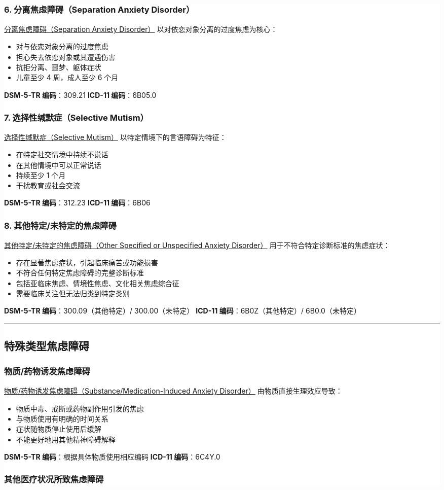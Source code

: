 ### 6. 分离焦虑障碍（Separation Anxiety Disorder）

[分离焦虑障碍（Separation Anxiety Disorder）](Separation-Anxiety-Disorder.md) 以对依恋对象分离的过度焦虑为核心：

- 对与依恋对象分离的过度焦虑
- 担心失去依恋对象或其遭遇伤害
- 抗拒分离、噩梦、躯体症状
- 儿童至少 4 周，成人至少 6 个月

**DSM-5-TR 编码**：309.21
**ICD-11 编码**：6B05.0

### 7. 选择性缄默症（Selective Mutism）

[选择性缄默症（Selective Mutism）](Selective-Mutism.md) 以特定情境下的言语障碍为特征：

- 在特定社交情境中持续不说话
- 在其他情境中可以正常说话
- 持续至少 1 个月
- 干扰教育或社会交流

**DSM-5-TR 编码**：312.23
**ICD-11 编码**：6B06

### 8. 其他特定/未特定的焦虑障碍

[其他特定/未特定的焦虑障碍（Other Specified or Unspecified Anxiety Disorder）](Other-Specified-or-Unspecified-Anxiety-Disorder.md) 用于不符合特定诊断标准的焦虑症状：

- 存在显著焦虑症状，引起临床痛苦或功能损害
- 不符合任何特定焦虑障碍的完整诊断标准
- 包括亚临床焦虑、情境性焦虑、文化相关焦虑综合征
- 需要临床关注但无法归类到特定类别

**DSM-5-TR 编码**：300.09（其他特定）/ 300.00（未特定）
**ICD-11 编码**：6B0Z（其他特定）/ 6B0.0（未特定）

---

## 特殊类型焦虑障碍

### 物质/药物诱发焦虑障碍

[物质/药物诱发焦虑障碍（Substance/Medication-Induced Anxiety Disorder）](Substance-Medication-Induced-Anxiety-Disorder.md) 由物质直接生理效应导致：

- 物质中毒、戒断或药物副作用引发的焦虑
- 与物质使用有明确的时间关系
- 症状随物质停止使用后缓解
- 不能更好地用其他精神障碍解释

**DSM-5-TR 编码**：根据具体物质使用相应编码
**ICD-11 编码**：6C4Y.0

### 其他医疗状况所致焦虑障碍
